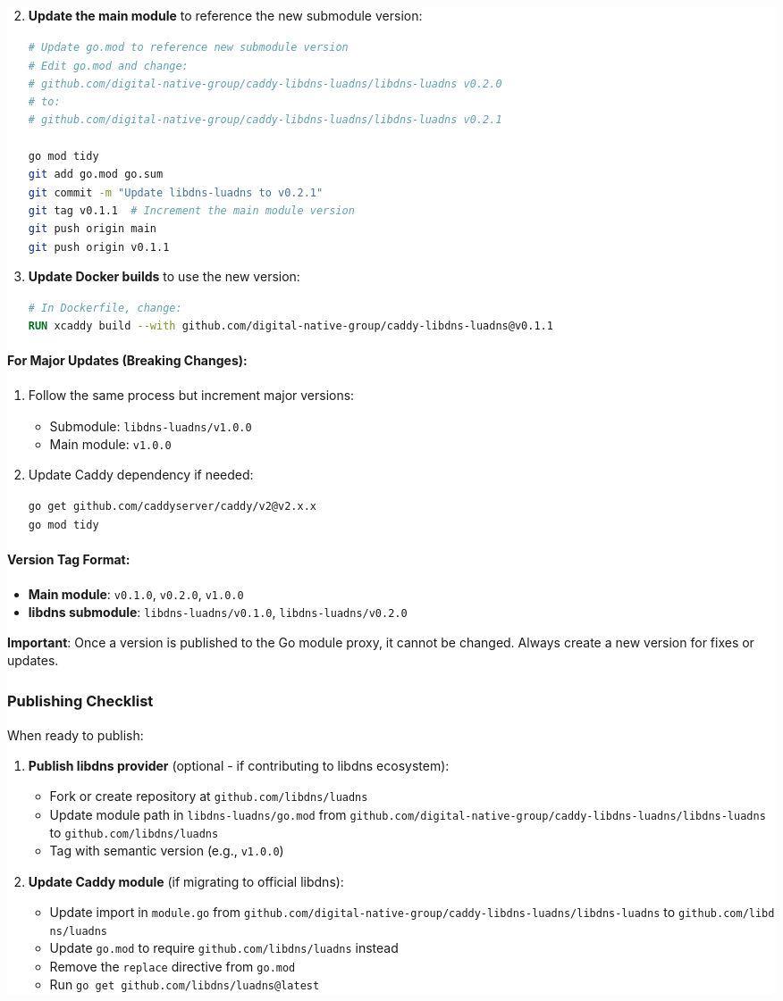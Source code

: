 2. **Update the main module** to reference the new submodule version:
   ```bash
   # Update go.mod to reference new submodule version
   # Edit go.mod and change:
   # github.com/digital-native-group/caddy-libdns-luadns/libdns-luadns v0.2.0
   # to:
   # github.com/digital-native-group/caddy-libdns-luadns/libdns-luadns v0.2.1

   go mod tidy
   git add go.mod go.sum
   git commit -m "Update libdns-luadns to v0.2.1"
   git tag v0.1.1  # Increment the main module version
   git push origin main
   git push origin v0.1.1
   ```

3. **Update Docker builds** to use the new version:
   ```dockerfile
   # In Dockerfile, change:
   RUN xcaddy build --with github.com/digital-native-group/caddy-libdns-luadns@v0.1.1
   ```

#### For Major Updates (Breaking Changes):

1. Follow the same process but increment major versions:
   - Submodule: `libdns-luadns/v1.0.0`
   - Main module: `v1.0.0`

2. Update Caddy dependency if needed:
   ```bash
   go get github.com/caddyserver/caddy/v2@v2.x.x
   go mod tidy
   ```

#### Version Tag Format:

- **Main module**: `v0.1.0`, `v0.2.0`, `v1.0.0`
- **libdns submodule**: `libdns-luadns/v0.1.0`, `libdns-luadns/v0.2.0`

**Important**: Once a version is published to the Go module proxy, it cannot be changed. Always create a new version for fixes or updates.

### Publishing Checklist
When ready to publish:

1. **Publish libdns provider** (optional - if contributing to libdns ecosystem):
   - Fork or create repository at `github.com/libdns/luadns`
   - Update module path in `libdns-luadns/go.mod` from `github.com/digital-native-group/caddy-libdns-luadns/libdns-luadns` to `github.com/libdns/luadns`
   - Tag with semantic version (e.g., `v1.0.0`)

2. **Update Caddy module** (if migrating to official libdns):
   - Update import in `module.go` from `github.com/digital-native-group/caddy-libdns-luadns/libdns-luadns` to `github.com/libdns/luadns`
   - Update `go.mod` to require `github.com/libdns/luadns` instead
   - Remove the `replace` directive from `go.mod`
   - Run `go get github.com/libdns/luadns@latest`
